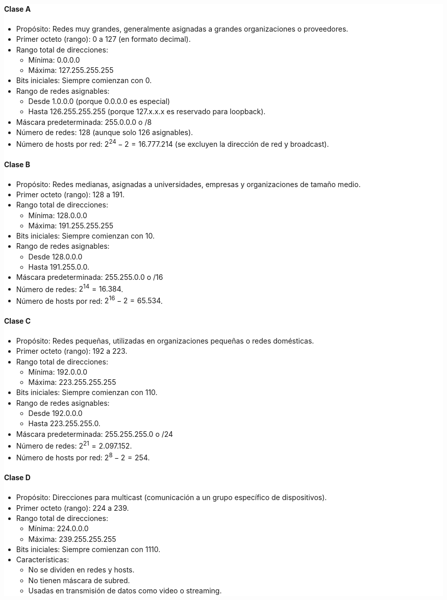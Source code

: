 #### Clase A

- Propósito: Redes muy grandes, generalmente asignadas a grandes organizaciones o proveedores.
- Primer octeto (rango): 0 a 127 (en formato decimal).
- Rango total de direcciones:
  - Mínima: 0.0.0.0
  - Máxima: 127.255.255.255
- Bits iniciales: Siempre comienzan con 0.
- Rango de redes asignables:
  - Desde 1.0.0.0 (porque 0.0.0.0 es especial)
  - Hasta 126.255.255.255 (porque 127.x.x.x es reservado para loopback).
- Máscara predeterminada: 255.0.0.0 o /8
- Número de redes: 128 (aunque solo 126 asignables).
- Número de hosts por red: $2^{24} - 2 = 16.777.214$ (se excluyen la dirección de red y broadcast).

#### Clase B

- Propósito: Redes medianas, asignadas a universidades, empresas y organizaciones de tamaño medio.
- Primer octeto (rango): 128 a 191.
- Rango total de direcciones:
  - Mínima: 128.0.0.0
  - Máxima: 191.255.255.255
- Bits iniciales: Siempre comienzan con 10.
- Rango de redes asignables:
  - Desde 128.0.0.0
  - Hasta 191.255.0.0.
- Máscara predeterminada: 255.255.0.0 o /16
- Número de redes: $2^{14} = 16.384$.
- Número de hosts por red: $2^{16} - 2 = 65.534$.

#### Clase C

- Propósito: Redes pequeñas, utilizadas en organizaciones pequeñas o redes domésticas.
- Primer octeto (rango): 192 a 223.
- Rango total de direcciones:
  - Mínima: 192.0.0.0
  - Máxima: 223.255.255.255
- Bits iniciales: Siempre comienzan con 110.
- Rango de redes asignables:
  - Desde 192.0.0.0
  - Hasta 223.255.255.0.
- Máscara predeterminada: 255.255.255.0 o /24
- Número de redes: $2^{21} = 2.097.152$.
- Número de hosts por red: $2^8 - 2 = 254$.

#### Clase D

- Propósito: Direcciones para multicast (comunicación a un grupo específico de dispositivos).
- Primer octeto (rango): 224 a 239.
- Rango total de direcciones:
  - Mínima: 224.0.0.0
  - Máxima: 239.255.255.255
- Bits iniciales: Siempre comienzan con 1110.
- Características:
  - No se dividen en redes y hosts.
  - No tienen máscara de subred.
  - Usadas en transmisión de datos como video o streaming.
